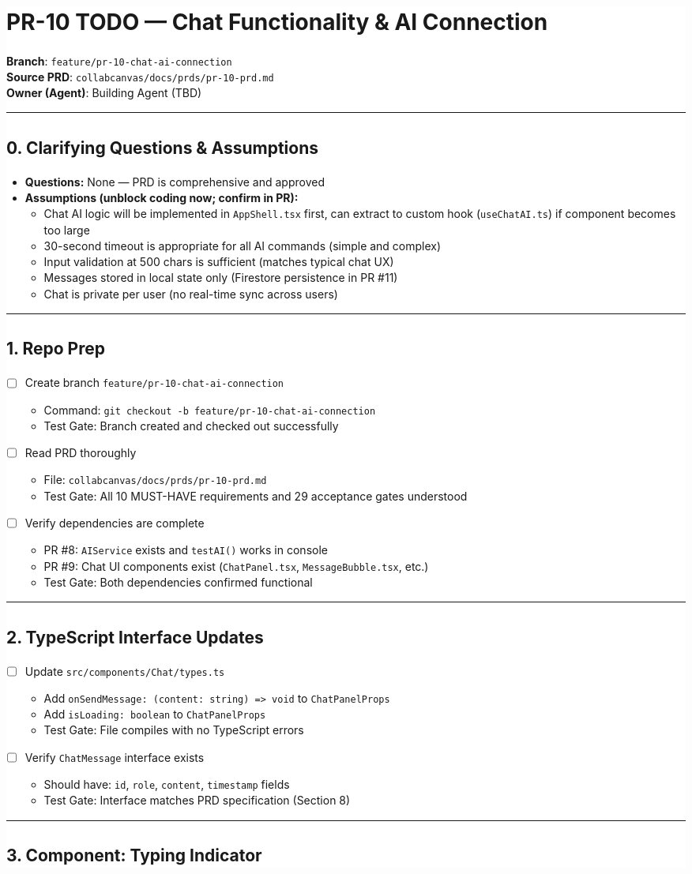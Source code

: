 # PR-10 TODO — Chat Functionality & AI Connection

**Branch**: `feature/pr-10-chat-ai-connection`  
**Source PRD**: `collabcanvas/docs/prds/pr-10-prd.md`  
**Owner (Agent)**: Building Agent (TBD)

---

## 0. Clarifying Questions & Assumptions

- **Questions:** None — PRD is comprehensive and approved
- **Assumptions (unblock coding now; confirm in PR):**
  - Chat AI logic will be implemented in `AppShell.tsx` first, can extract to custom hook (`useChatAI.ts`) if component becomes too large
  - 30-second timeout is appropriate for all AI commands (simple and complex)
  - Input validation at 500 chars is sufficient (matches typical chat UX)
  - Messages stored in local state only (Firestore persistence in PR #11)
  - Chat is private per user (no real-time sync across users)

---

## 1. Repo Prep

- [ ] Create branch `feature/pr-10-chat-ai-connection`
  - Command: `git checkout -b feature/pr-10-chat-ai-connection`
  - Test Gate: Branch created and checked out successfully

- [ ] Read PRD thoroughly
  - File: `collabcanvas/docs/prds/pr-10-prd.md`
  - Test Gate: All 10 MUST-HAVE requirements and 29 acceptance gates understood

- [ ] Verify dependencies are complete
  - PR #8: `AIService` exists and `testAI()` works in console
  - PR #9: Chat UI components exist (`ChatPanel.tsx`, `MessageBubble.tsx`, etc.)
  - Test Gate: Both dependencies confirmed functional

---

## 2. TypeScript Interface Updates

- [ ] Update `src/components/Chat/types.ts`
  - Add `onSendMessage: (content: string) => void` to `ChatPanelProps`
  - Add `isLoading: boolean` to `ChatPanelProps`
  - Test Gate: File compiles with no TypeScript errors

- [ ] Verify `ChatMessage` interface exists
  - Should have: `id`, `role`, `content`, `timestamp` fields
  - Test Gate: Interface matches PRD specification (Section 8)

---

## 3. Component: Typing Indicator
